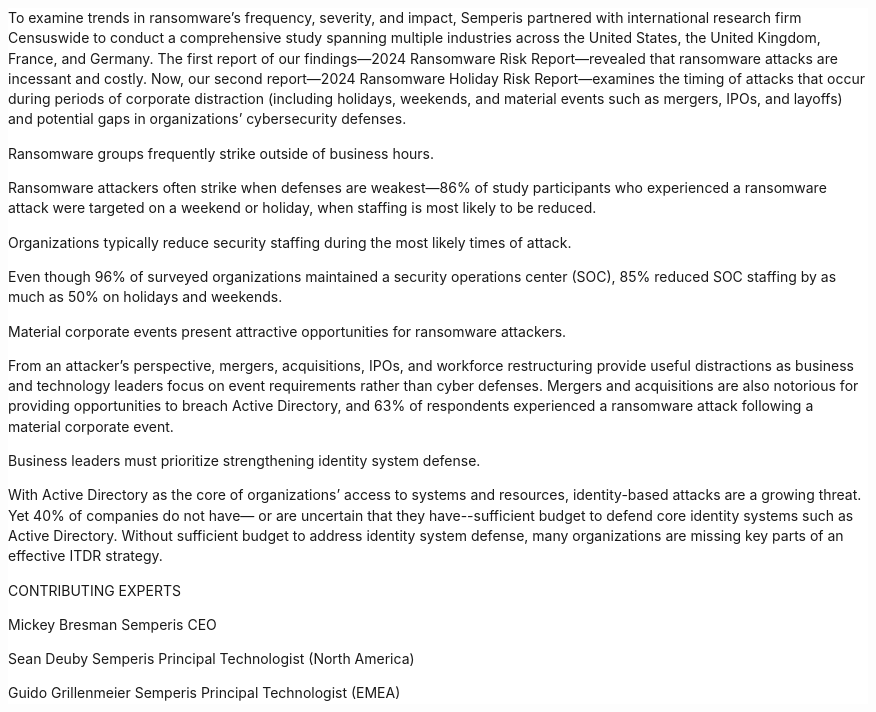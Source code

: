 To examine trends in ransomware’s frequency, severity, and impact,
Semperis partnered with international research firm Censuswide to
conduct a comprehensive study spanning multiple industries across
the United States, the United Kingdom, France, and Germany. The
first report of our findings—2024 Ransomware Risk Report—revealed
that ransomware attacks are incessant and costly. Now, our second
report—2024 Ransomware Holiday Risk Report—examines the timing of
attacks that occur during periods of corporate distraction (including
holidays, weekends, and material events such as mergers, IPOs, and
layoffs) and potential gaps in organizations’ cybersecurity defenses.

Ransomware groups frequently strike
outside of business hours.

Ransomware attackers often strike when defenses are weakest—86% of study
participants who experienced a ransomware attack were targeted on
a weekend or holiday, when staffing is most likely to be reduced.

Organizations typically reduce security staffing
during the most likely times of attack.

Even though 96% of surveyed organizations maintained a security operations center (SOC),
85% reduced SOC staffing by as much as 50% on holidays and weekends.

Material corporate events present attractive
opportunities for ransomware attackers.

From an attacker’s perspective, mergers, acquisitions, IPOs, and workforce
restructuring provide useful distractions as business and technology leaders focus
on event requirements rather than cyber defenses. Mergers and acquisitions are
also notorious for providing opportunities to breach Active Directory, and 63% of
respondents experienced a ransomware attack following a material
corporate event.

Business leaders must prioritize
strengthening identity system defense.

With Active Directory as the core of organizations’ access to systems and resources,
identity-based attacks are a growing threat. Yet 40% of companies do not have—
or are uncertain that they have--sufficient budget to defend core identity
systems such as Active Directory. Without sufficient budget to address identity
system defense, many organizations are missing key parts of an effective ITDR strategy.

CONTRIBUTING EXPERTS

Mickey Bresman
Semperis CEO

Sean Deuby
Semperis Principal
Technologist
(North America)

Guido Grillenmeier
Semperis Principal
Technologist (EMEA)
